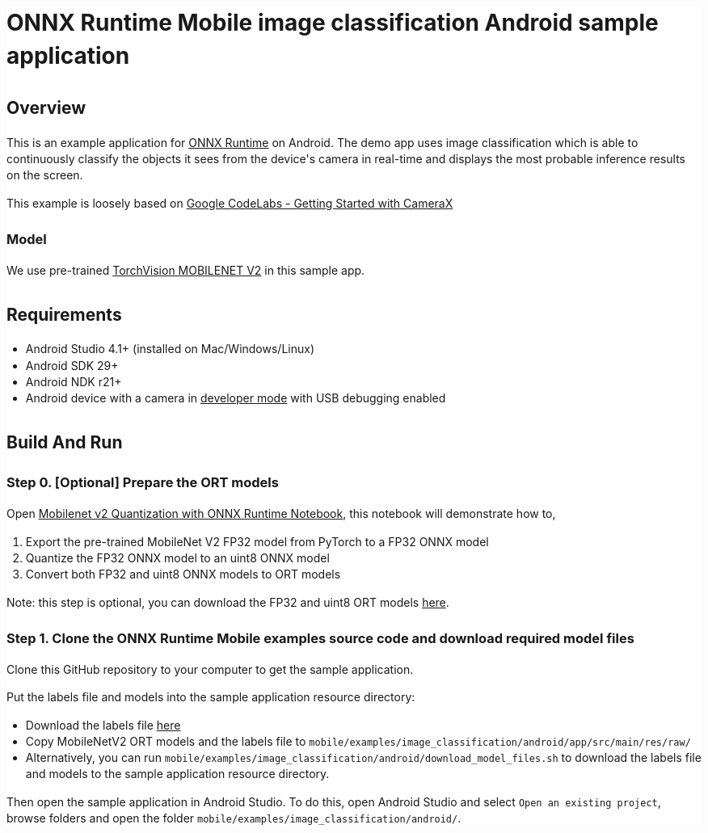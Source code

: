 # ONNX Runtime Mobile image classification Android sample application

## Overview
This is an example application for [ONNX Runtime](https://github.com/microsoft/onnxruntime) on Android. The demo app uses image classification which is able to continuously classify the objects it sees from the device's camera in real-time and displays the most probable inference results on the screen.

This example is loosely based on [Google CodeLabs - Getting Started with CameraX](https://codelabs.developers.google.com/codelabs/camerax-getting-started)

### Model
We use pre-trained [TorchVision MOBILENET V2](https://pytorch.org/hub/pytorch_vision_mobilenet_v2/) in this sample app.

## Requirements
- Android Studio 4.1+ (installed on Mac/Windows/Linux)
- Android SDK 29+
- Android NDK r21+
- Android device with a camera in [developer mode](https://developer.android.com/studio/debug/dev-options) with USB debugging enabled

## Build And Run

### Step 0. [Optional] Prepare the ORT models
Open [Mobilenet v2 Quantization with ONNX Runtime Notebook](https://github.com/microsoft/onnxruntime-inference-examples/blob/main/quantization/notebooks/imagenet_v2/mobilenet.ipynb), this notebook will demonstrate how to,
1. Export the pre-trained MobileNet V2 FP32 model from PyTorch to a FP32 ONNX model
2. Quantize the FP32 ONNX model to an uint8 ONNX model
3. Convert both FP32 and uint8 ONNX models to ORT models

Note: this step is optional, you can download the FP32 and uint8 ORT models [here](https://onnxruntimeexamplesdata.z13.web.core.windows.net/mobilenet_v2_ort_models.zip).

### Step 1. Clone the ONNX Runtime Mobile examples source code and download required model files
Clone this GitHub repository to your computer to get the sample application.

Put the labels file and models into the sample application resource directory:
- Download the labels file [here](https://raw.githubusercontent.com/pytorch/hub/master/imagenet_classes.txt)
- Copy MobileNetV2 ORT models and the labels file to `mobile/examples/image_classification/android/app/src/main/res/raw/`
- Alternatively, you can run `mobile/examples/image_classification/android/download_model_files.sh` to download the labels file and models to the sample application resource directory.

Then open the sample application in Android Studio. To do this, open Android Studio and select `Open an existing project`, browse folders and open the folder `mobile/examples/image_classification/android/`.
